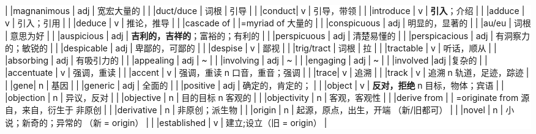 | |magnanimous | adj | 宽宏大量的 |
| |duct/duce | 词根 | 引导 |
| |conduct| v | 引导，带领 |
| |introduce | v | **引入**；介绍 |
| |adduce | v | 引入；引用 |
| |deduce | v | 推论，推导 |
| |cascade of | |=myriad of    大量的 |
| |conspicuous | adj | 明显的，显著的 |
| |au/eu | 词根 | 意思为好 |
| |auspicious | adj | **吉利的，吉祥的**；富裕的；有利的 |
| |perspicuous | adj | 清楚易懂的 |
| |perspicacious | adj | 有洞察力的；敏锐的 |
| |despicable | adj | 卑鄙的，可鄙的 |
| |despise | v | 鄙视 |
| |trig/tract | 词根 | 拉 |
| |tractable | v | 听话，顺从 |
| |absorbing | adj | 有吸引力的 |
| |appealing | adj | ~ |
| |involving | adj | ~ |
| |engaging | adj | ~ |
| |involved |adj |复杂的 |
| |accentuate | v | 强调，重读 |
| |accent | v | 强调，重读     n 口音，重音；强调 |
| |trace| v | 追溯 |
| |track | v | 追溯                n 轨道，足迹，踪迹 |
| |gene| n | 基因 |
| |generic | adj | 全面的 |
| |positive | adj | 确定的，肯定的； |
| |object | v | **反对，拒绝**      n 目标，物体；宾语 |
| |objection | n | 异议，反对 |
| |objective | n | 目的目标          n 客观的         |
| |objectivity | n | 客观，客观性 |
| |derive from | | =originate from    源自，来自，衍生于 非原创 |
| |derivative | n | 非原创；派生物 |
| |origin | n | 起源，原点，出生，开端 （新/旧都可） |
| |novel | n | 小说；新奇的；异常的 （新 = origin） |
| |established | v | 建立;设立（旧 = origin） |